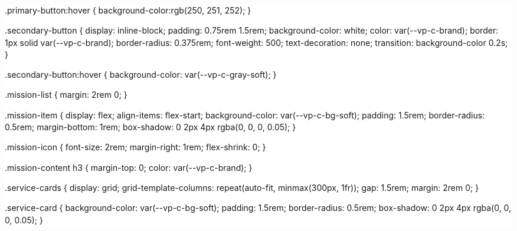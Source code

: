 .primary-button:hover {
  background-color:rgb(250, 251, 252);
}

.secondary-button {
  display: inline-block;
  padding: 0.75rem 1.5rem;
  background-color: white;
  color: var(--vp-c-brand);
  border: 1px solid var(--vp-c-brand);
  border-radius: 0.375rem;
  font-weight: 500;
  text-decoration: none;
  transition: background-color 0.2s;
}

.secondary-button:hover {
  background-color: var(--vp-c-gray-soft);
}

.mission-list {
  margin: 2rem 0;
}

.mission-item {
  display: flex;
  align-items: flex-start;
  background-color: var(--vp-c-bg-soft);
  padding: 1.5rem;
  border-radius: 0.5rem;
  margin-bottom: 1rem;
  box-shadow: 0 2px 4px rgba(0, 0, 0, 0.05);
}

.mission-icon {
  font-size: 2rem;
  margin-right: 1rem;
  flex-shrink: 0;
}

.mission-content h3 {
  margin-top: 0;
  color: var(--vp-c-brand);
}

.service-cards {
  display: grid;
  grid-template-columns: repeat(auto-fit, minmax(300px, 1fr));
  gap: 1.5rem;
  margin: 2rem 0;
}

.service-card {
  background-color: var(--vp-c-bg-soft);
  padding: 1.5rem;
  border-radius: 0.5rem;
  box-shadow: 0 2px 4px rgba(0, 0, 0, 0.05);
}
